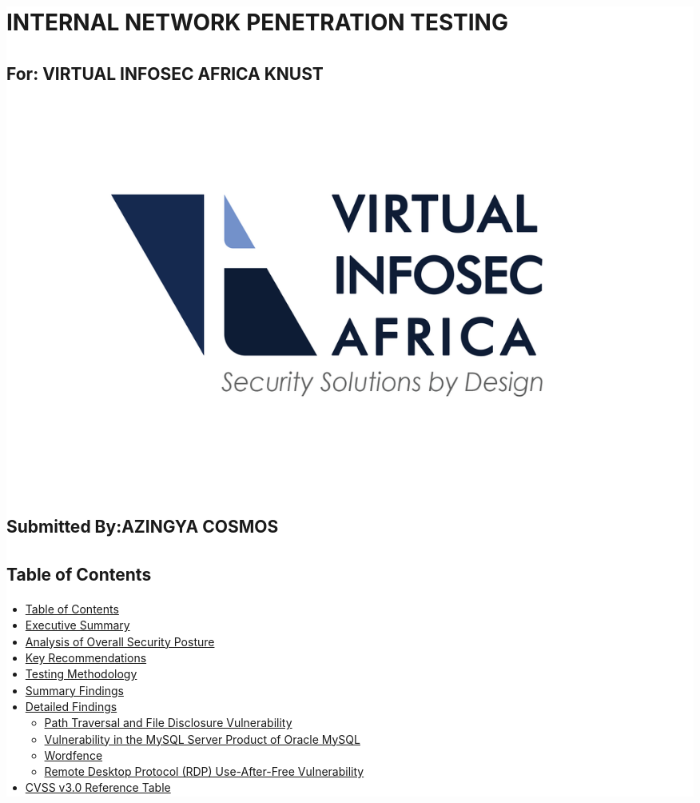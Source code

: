 # INTERNAL NETWORK PENETRATION TESTING

## For: VIRTUAL INFOSEC AFRICA KNUST

![Virtual Infosec Africa](VIA.png)




## Submitted By:AZINGYA COSMOS

## Table of Contents
- [Table of Contents](#table-of-contents)
- [Executive Summary](#executive-summary)
- [Analysis of Overall Security Posture](#analysis-of-overall-security-posture)
- [Key Recommendations](#key-recommendations)
- [Testing Methodology](#testing-methodology)
- [Summary Findings](#summary-findings)
- [Detailed Findings](#detailed-findings)
  - [Path Traversal and File Disclosure Vulnerability](#path-traversal-and-file-disclosure-vulnerability)
  - [Vulnerability in the MySQL Server Product of Oracle MySQL](#vulnerability-in-the-mysql-server-product-of-oracle-mysql)
  - [Wordfence](#wordfence)
  - [Remote Desktop Protocol (RDP) Use-After-Free Vulnerability](#remote-desktop-protocol-rdp-use-after-free-vulnerability)
- [CVSS v3.0 Reference Table](#cvss-v30-reference-table)
